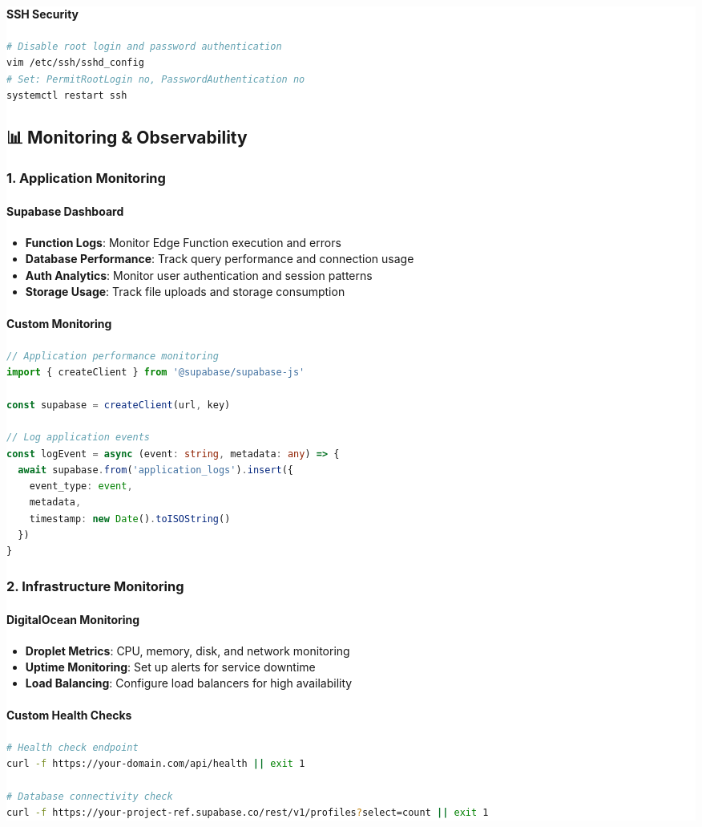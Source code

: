 #### SSH Security
```bash
# Disable root login and password authentication
vim /etc/ssh/sshd_config
# Set: PermitRootLogin no, PasswordAuthentication no
systemctl restart ssh
```

## 📊 Monitoring & Observability

### 1. Application Monitoring

#### Supabase Dashboard
- **Function Logs**: Monitor Edge Function execution and errors
- **Database Performance**: Track query performance and connection usage
- **Auth Analytics**: Monitor user authentication and session patterns
- **Storage Usage**: Track file uploads and storage consumption

#### Custom Monitoring
```typescript
// Application performance monitoring
import { createClient } from '@supabase/supabase-js'

const supabase = createClient(url, key)

// Log application events
const logEvent = async (event: string, metadata: any) => {
  await supabase.from('application_logs').insert({
    event_type: event,
    metadata,
    timestamp: new Date().toISOString()
  })
}
```

### 2. Infrastructure Monitoring

#### DigitalOcean Monitoring
- **Droplet Metrics**: CPU, memory, disk, and network monitoring
- **Uptime Monitoring**: Set up alerts for service downtime
- **Load Balancing**: Configure load balancers for high availability

#### Custom Health Checks
```bash
# Health check endpoint
curl -f https://your-domain.com/api/health || exit 1

# Database connectivity check
curl -f https://your-project-ref.supabase.co/rest/v1/profiles?select=count || exit 1
```
